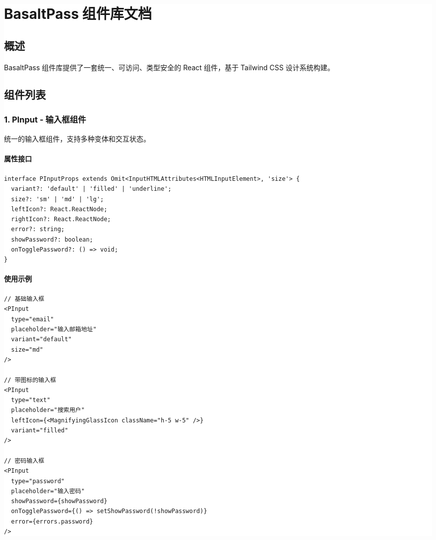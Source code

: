 # BasaltPass 组件库文档

## 概述

BasaltPass 组件库提供了一套统一、可访问、类型安全的 React 组件，基于 Tailwind CSS 设计系统构建。

## 组件列表

### 1. PInput - 输入框组件

统一的输入框组件，支持多种变体和交互状态。

#### 属性接口

```tsx
interface PInputProps extends Omit<InputHTMLAttributes<HTMLInputElement>, 'size'> {
  variant?: 'default' | 'filled' | 'underline';
  size?: 'sm' | 'md' | 'lg';
  leftIcon?: React.ReactNode;
  rightIcon?: React.ReactNode;
  error?: string;
  showPassword?: boolean;
  onTogglePassword?: () => void;
}
```

#### 使用示例

```tsx
// 基础输入框
<PInput
  type="email"
  placeholder="输入邮箱地址"
  variant="default"
  size="md"
/>

// 带图标的输入框
<PInput
  type="text"
  placeholder="搜索用户"
  leftIcon={<MagnifyingGlassIcon className="h-5 w-5" />}
  variant="filled"
/>

// 密码输入框
<PInput
  type="password"
  placeholder="输入密码"
  showPassword={showPassword}
  onTogglePassword={() => setShowPassword(!showPassword)}
  error={errors.password}
/>
```

